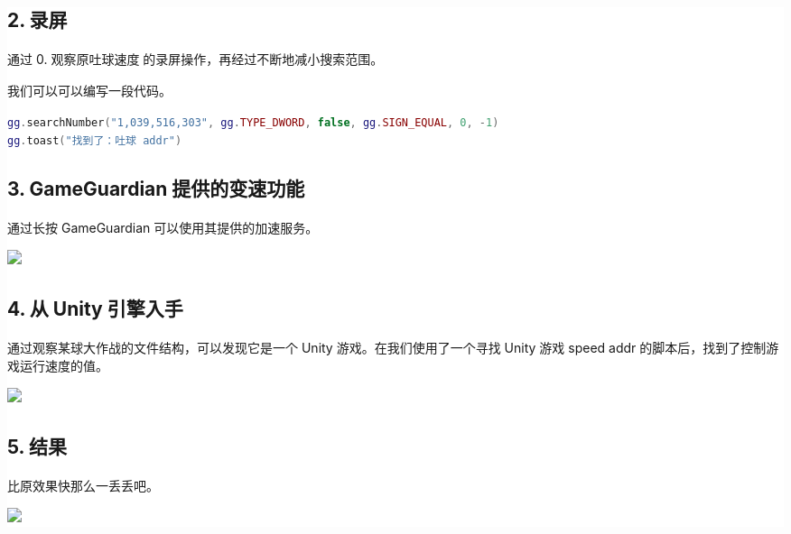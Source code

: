 ## 2. 录屏
通过 0. 观察原吐球速度 的录屏操作，再经过不断地减小搜索范围。

我们可以可以编写一段代码。

```lua
gg.searchNumber("1,039,516,303", gg.TYPE_DWORD, false, gg.SIGN_EQUAL, 0, -1)
gg.toast("找到了：吐球 addr")
```

## 3. GameGuardian 提供的变速功能
通过长按 GameGuardian 可以使用其提供的加速服务。

![](https://easyx-1314999863.cos.ap-nanjing.myqcloud.com/qqdzz/Screenshot_2023-07-27-19-57-06-455_com.ztgame.bob.mi.jpg)

## 4. 从 Unity 引擎入手
通过观察某球大作战的文件结构，可以发现它是一个 Unity 游戏。在我们使用了一个寻找 Unity 游戏 speed addr 的脚本后，找到了控制游戏运行速度的值。

![](https://easyx-1314999863.cos.ap-nanjing.myqcloud.com/qqdzz/Screenshot_2023-07-27-19-56-44-058_com.ztgame.bob.mi.jpg)

## 5. 结果
比原效果快那么一丢丢吧。

![](https://easyx-1314999863.cos.ap-nanjing.myqcloud.com/qqdzz/2023_07_27_20_00_51.gif)

